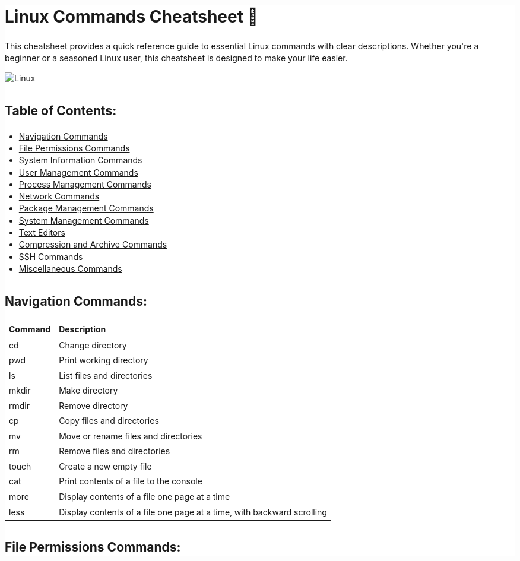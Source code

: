 # Linux Commands Cheatsheet 🐧

This cheatsheet provides a quick reference guide to essential Linux commands with clear descriptions. Whether you're a beginner or a seasoned Linux user, this cheatsheet is designed to make your life easier.

![Linux](https://imgur.com/PmjVRib.png)

## Table of Contents:

- [Navigation Commands](#navigation-commands)
- [File Permissions Commands](#file-permissions-commands)
- [System Information Commands](#system-information-commands)
- [User Management Commands](#user-management-commands)
- [Process Management Commands](#process-management-commands)
- [Network Commands](#network-commands)
- [Package Management Commands](#package-management-commands)
- [System Management Commands](#system-management-commands)
- [Text Editors](#text-editors)
- [Compression and Archive Commands](#compression-and-archive-commands)
- [SSH Commands](#ssh-commands)
- [Miscellaneous Commands](#miscellaneous-commands)

## Navigation Commands:

| Command | Description                                                            |
| :------ | :--------------------------------------------------------------------- |
| cd      | Change directory                                                       |
| pwd     | Print working directory                                                |
| ls      | List files and directories                                             |
| mkdir   | Make directory                                                         |
| rmdir   | Remove directory                                                       |
| cp      | Copy files and directories                                             |
| mv      | Move or rename files and directories                                   |
| rm      | Remove files and directories                                           |
| touch   | Create a new empty file                                                |
| cat     | Print contents of a file to the console                                |
| more    | Display contents of a file one page at a time                          |
| less    | Display contents of a file one page at a time, with backward scrolling |

## File Permissions Commands:
